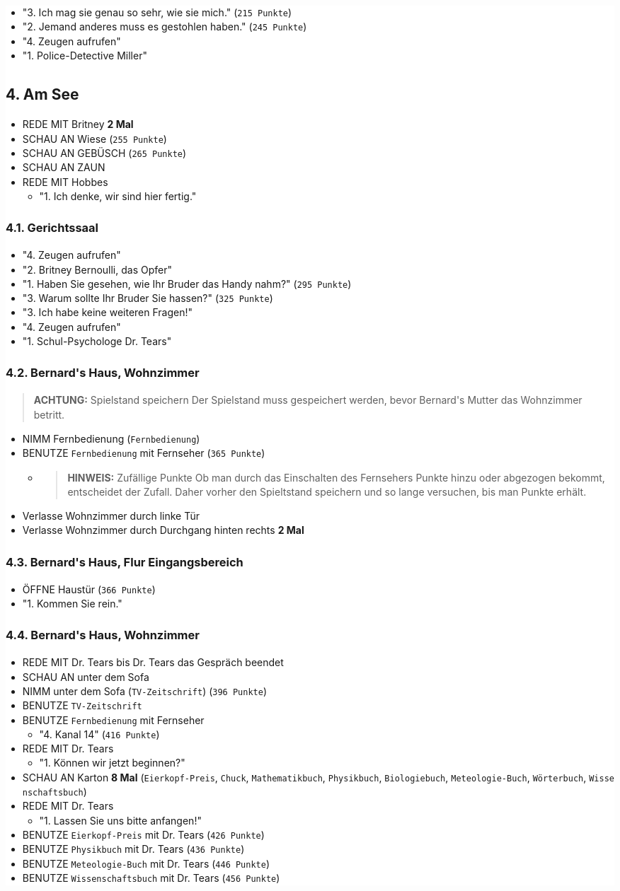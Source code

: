 - "3. Ich mag sie genau so sehr, wie sie mich." (`215 Punkte`)
- "2. Jemand anderes muss es gestohlen haben." (`245 Punkte`)
- "4. Zeugen aufrufen"
- "1. Police-Detective Miller"

## 4. Am See

- REDE MIT Britney **2 Mal**
- SCHAU AN Wiese (`255 Punkte`)
- SCHAU AN GEBÜSCH  (`265 Punkte`)
- SCHAU AN ZAUN
- REDE MIT Hobbes
  - "1. Ich denke, wir sind hier fertig."

### 4.1. Gerichtssaal

- "4. Zeugen aufrufen"
- "2. Britney Bernoulli, das Opfer"
- "1. Haben Sie gesehen, wie Ihr Bruder das Handy nahm?" (`295 Punkte`)
- "3. Warum sollte Ihr Bruder Sie hassen?" (`325 Punkte`)
- "3. Ich habe keine weiteren Fragen!"
- "4. Zeugen aufrufen"
- "1. Schul-Psychologe Dr. Tears"

### 4.2. Bernard's Haus, Wohnzimmer

> **ACHTUNG:** Spielstand speichern
> Der Spielstand muss gespeichert werden, bevor Bernard's Mutter das Wohnzimmer betritt.

- NIMM Fernbedienung (`Fernbedienung`)
- BENUTZE `Fernbedienung` mit Fernseher (`365 Punkte`)
  - >**HINWEIS:** Zufällige Punkte
    >Ob man durch das Einschalten des Fernsehers Punkte hinzu oder abgezogen bekommt, entscheidet der Zufall. Daher vorher den Spieltstand speichern und so lange versuchen, bis man Punkte erhält.
- Verlasse Wohnzimmer durch linke Tür
- Verlasse Wohnzimmer durch Durchgang hinten rechts **2 Mal**

### 4.3. Bernard's Haus, Flur Eingangsbereich

- ÖFFNE Haustür (`366 Punkte`)
- "1. Kommen Sie rein."

### 4.4. Bernard's Haus, Wohnzimmer

- REDE MIT Dr. Tears bis Dr. Tears das Gespräch beendet
- SCHAU AN unter dem Sofa
- NIMM unter dem Sofa (`TV-Zeitschrift`) (`396 Punkte`)
- BENUTZE `TV-Zeitschrift`
- BENUTZE `Fernbedienung` mit Fernseher
  - "4. Kanal 14" (`416 Punkte`)
- REDE MIT Dr. Tears
  - "1. Können wir jetzt beginnen?"
- SCHAU AN Karton **8 Mal** (`Eierkopf-Preis`, `Chuck`, `Mathematikbuch`, `Physikbuch`, `Biologiebuch`, `Meteologie-Buch`, `Wörterbuch`, `Wissenschaftsbuch`)
- REDE MIT Dr. Tears
  - "1. Lassen Sie uns bitte anfangen!"
- BENUTZE `Eierkopf-Preis` mit Dr. Tears (`426 Punkte`)
- BENUTZE `Physikbuch` mit Dr. Tears (`436 Punkte`)
- BENUTZE `Meteologie-Buch` mit Dr. Tears (`446 Punkte`)
- BENUTZE `Wissenschaftsbuch` mit Dr. Tears (`456 Punkte`)
